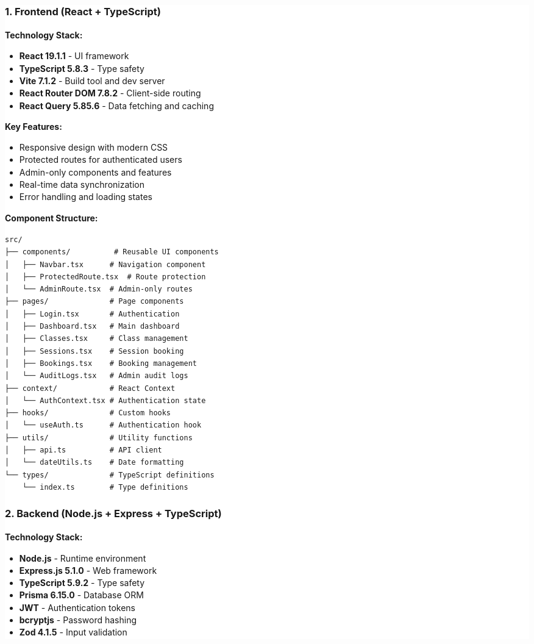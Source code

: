 ### 1. Frontend (React + TypeScript)

**Technology Stack:**

- **React 19.1.1** - UI framework
- **TypeScript 5.8.3** - Type safety
- **Vite 7.1.2** - Build tool and dev server
- **React Router DOM 7.8.2** - Client-side routing
- **React Query 5.85.6** - Data fetching and caching

**Key Features:**

- Responsive design with modern CSS
- Protected routes for authenticated users
- Admin-only components and features
- Real-time data synchronization
- Error handling and loading states

**Component Structure:**

```
src/
├── components/          # Reusable UI components
│   ├── Navbar.tsx      # Navigation component
│   ├── ProtectedRoute.tsx  # Route protection
│   └── AdminRoute.tsx  # Admin-only routes
├── pages/              # Page components
│   ├── Login.tsx       # Authentication
│   ├── Dashboard.tsx   # Main dashboard
│   ├── Classes.tsx     # Class management
│   ├── Sessions.tsx    # Session booking
│   ├── Bookings.tsx    # Booking management
│   └── AuditLogs.tsx   # Admin audit logs
├── context/            # React Context
│   └── AuthContext.tsx # Authentication state
├── hooks/              # Custom hooks
│   └── useAuth.ts      # Authentication hook
├── utils/              # Utility functions
│   ├── api.ts          # API client
│   └── dateUtils.ts    # Date formatting
└── types/              # TypeScript definitions
    └── index.ts        # Type definitions
```

### 2. Backend (Node.js + Express + TypeScript)

**Technology Stack:**

- **Node.js** - Runtime environment
- **Express.js 5.1.0** - Web framework
- **TypeScript 5.9.2** - Type safety
- **Prisma 6.15.0** - Database ORM
- **JWT** - Authentication tokens
- **bcryptjs** - Password hashing
- **Zod 4.1.5** - Input validation
